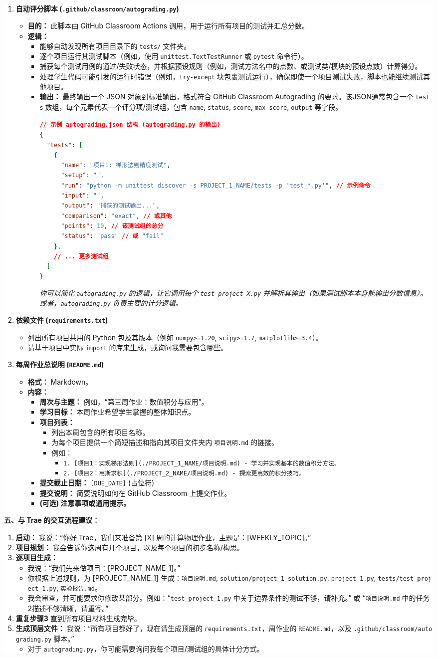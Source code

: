 1.  **自动评分脚本 (`.github/classroom/autograding.py`)**
    *   **目的：** 此脚本由 GitHub Classroom Actions 调用，用于运行所有项目的测试并汇总分数。
    *   **逻辑：**
        *   能够自动发现所有项目目录下的 `tests/` 文件夹。
        *   逐个项目运行其测试脚本（例如，使用 `unittest.TextTestRunner` 或 `pytest` 命令行）。
        *   捕获每个测试用例的通过/失败状态，并根据预设规则（例如，测试方法名中的点数、或测试类/模块的预设点数）计算得分。
        *   处理学生代码可能引发的运行时错误（例如，`try-except` 块包裹测试运行），确保即使一个项目测试失败，脚本也能继续测试其他项目。
        *   **输出：** 最终输出一个 JSON 对象到标准输出，格式符合 GitHub Classroom Autograding 的要求。该JSON通常包含一个 `tests` 数组，每个元素代表一个评分项/测试组，包含 `name`, `status`, `score`, `max_score`, `output` 等字段。
            ```json
            // 示例 autograding.json 结构 (autograding.py 的输出)
            {
              "tests": [
                {
                  "name": "项目1: 梯形法则精度测试",
                  "setup": "",
                  "run": "python -m unittest discover -s PROJECT_1_NAME/tests -p 'test_*.py'", // 示例命令
                  "input": "",
                  "output": "捕获的测试输出...",
                  "comparison": "exact", // 或其他
                  "points": 10, // 该测试组的总分
                  "status": "pass" // 或 "fail"
                },
                // ... 更多测试组
              ]
            }
            ```
            *你可以简化 `autograding.py` 的逻辑，让它调用每个 `test_project_X.py` 并解析其输出（如果测试脚本本身能输出分数信息）。或者，`autograding.py` 负责主要的计分逻辑。*

2.  **依赖文件 (`requirements.txt`)**
    *   列出所有项目共用的 Python 包及其版本（例如 `numpy>=1.20`, `scipy>=1.7`, `matplotlib>=3.4`）。
    *   请基于项目中实际 `import` 的库来生成，或询问我需要包含哪些。

3.  **每周作业总说明 (`README.md`)**
    *   **格式：** Markdown。
    *   **内容：**
        *   **周次与主题：** 例如，“第三周作业：数值积分与应用”。
        *   **学习目标：** 本周作业希望学生掌握的整体知识点。
        *   **项目列表：**
            *   列出本周包含的所有项目名称。
            *   为每个项目提供一个简短描述和指向其项目文件夹内 `项目说明.md` 的链接。
            *   例如：
                *   `1. [项目1：实现梯形法则](./PROJECT_1_NAME/项目说明.md) - 学习并实现基本的数值积分方法。`
                *   `2. [项目2：高斯求积](./PROJECT_2_NAME/项目说明.md) - 探索更高效的积分技巧。`
        *   **提交截止日期：** `[DUE_DATE]` (占位符)
        *   **提交说明：** 简要说明如何在 GitHub Classroom 上提交作业。
        *   **(可选) 注意事项或通用提示。**

**五、与 Trae 的交互流程建议：**

1.  **启动：** 我说：“你好 Trae，我们来准备第 [X] 周的计算物理作业，主题是：[WEEKLY_TOPIC]。”
2.  **项目规划：** 我会告诉你这周有几个项目，以及每个项目的初步名称/构思。
3.  **逐项目生成：**
    *   我说：“我们先来做项目：[PROJECT_NAME_1]。”
    *   你根据上述规则，为 [PROJECT_NAME_1] 生成：`项目说明.md`, `solution/project_1_solution.py`, `project_1.py`, `tests/test_project_1.py`, `实验报告.md`。
    *   我会审查，并可能要求你修改某部分。例如：“`test_project_1.py` 中关于边界条件的测试不够，请补充。” 或 “`项目说明.md` 中的任务2描述不够清晰，请重写。”
4.  **重复步骤3** 直到所有项目材料生成完毕。
5.  **生成顶层文件：** 我说：“所有项目都好了，现在请生成顶层的 `requirements.txt`，周作业的 `README.md`，以及 `.github/classroom/autograding.py` 脚本。”
    *   对于 `autograding.py`，你可能需要询问我每个项目/测试组的具体计分方式。
